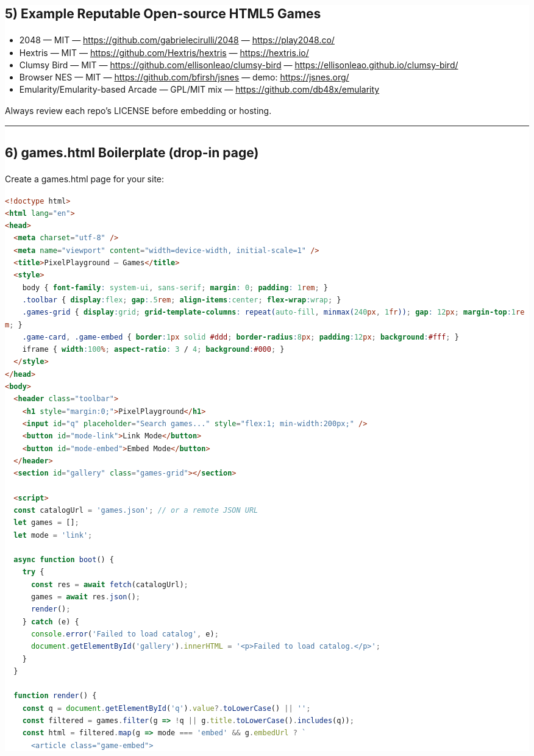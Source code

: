 
## 5) Example Reputable Open-source HTML5 Games

- 2048 — MIT — https://github.com/gabrielecirulli/2048 — https://play2048.co/
- Hextris — MIT — https://github.com/Hextris/hextris — https://hextris.io/
- Clumsy Bird — MIT — https://github.com/ellisonleao/clumsy-bird — https://ellisonleao.github.io/clumsy-bird/
- Browser NES — MIT — https://github.com/bfirsh/jsnes — demo: https://jsnes.org/
- Emularity/Emularity-based Arcade — GPL/MIT mix — https://github.com/db48x/emularity

Always review each repo’s LICENSE before embedding or hosting.

---

## 6) games.html Boilerplate (drop-in page)

Create a games.html page for your site:
```html
<!doctype html>
<html lang="en">
<head>
  <meta charset="utf-8" />
  <meta name="viewport" content="width=device-width, initial-scale=1" />
  <title>PixelPlayground — Games</title>
  <style>
    body { font-family: system-ui, sans-serif; margin: 0; padding: 1rem; }
    .toolbar { display:flex; gap:.5rem; align-items:center; flex-wrap:wrap; }
    .games-grid { display:grid; grid-template-columns: repeat(auto-fill, minmax(240px, 1fr)); gap: 12px; margin-top:1rem; }
    .game-card, .game-embed { border:1px solid #ddd; border-radius:8px; padding:12px; background:#fff; }
    iframe { width:100%; aspect-ratio: 3 / 4; background:#000; }
  </style>
</head>
<body>
  <header class="toolbar">
    <h1 style="margin:0;">PixelPlayground</h1>
    <input id="q" placeholder="Search games..." style="flex:1; min-width:200px;" />
    <button id="mode-link">Link Mode</button>
    <button id="mode-embed">Embed Mode</button>
  </header>
  <section id="gallery" class="games-grid"></section>

  <script>
  const catalogUrl = 'games.json'; // or a remote JSON URL
  let games = [];
  let mode = 'link';

  async function boot() {
    try {
      const res = await fetch(catalogUrl);
      games = await res.json();
      render();
    } catch (e) {
      console.error('Failed to load catalog', e);
      document.getElementById('gallery').innerHTML = '<p>Failed to load catalog.</p>';
    }
  }

  function render() {
    const q = document.getElementById('q').value?.toLowerCase() || '';
    const filtered = games.filter(g => !q || g.title.toLowerCase().includes(q));
    const html = filtered.map(g => mode === 'embed' && g.embedUrl ? `
      <article class="game-embed">
```